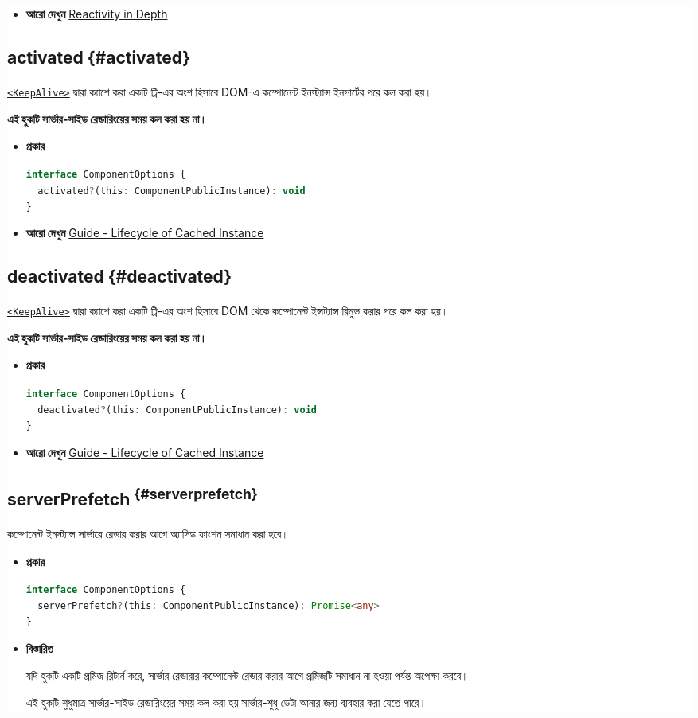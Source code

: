 - **আরো দেখুন** [Reactivity in Depth](/guide/extras/reactivity-in-depth)

## activated {#activated}

[`<KeepAlive>`](/api/built-in-components#keepalive) দ্বারা ক্যাশে করা একটি ট্রি-এর অংশ হিসাবে DOM-এ কম্পোনেন্ট ইনস্ট্যান্স ইনসার্টের পরে কল করা হয়।

**এই হুকটি সার্ভার-সাইড রেন্ডারিংয়ের সময় কল করা হয় না।**

- **প্রকার**

  ```ts
  interface ComponentOptions {
    activated?(this: ComponentPublicInstance): void
  }
  ```

- **আরো দেখুন** [Guide - Lifecycle of Cached Instance](/guide/built-ins/keep-alive#lifecycle-of-cached-instance)

## deactivated {#deactivated}

[`<KeepAlive>`](/api/built-in-components#keepalive) দ্বারা ক্যাশে করা একটি ট্রি-এর অংশ হিসাবে DOM থেকে কম্পোনেন্ট ইন্সট্যান্স রিমুভ করার পরে কল করা হয়।

**এই হুকটি সার্ভার-সাইড রেন্ডারিংয়ের সময় কল করা হয় না।**

- **প্রকার**

  ```ts
  interface ComponentOptions {
    deactivated?(this: ComponentPublicInstance): void
  }
  ```

- **আরো দেখুন** [Guide - Lifecycle of Cached Instance](/guide/built-ins/keep-alive#lifecycle-of-cached-instance)

## serverPrefetch <sup class="vt-badge" data-text="SSR only" /> {#serverprefetch}

 কম্পোনেন্ট ইনস্ট্যান্স সার্ভারে রেন্ডার করার আগে অ্যাসিঙ্ক ফাংশন সমাধান করা হবে।

- **প্রকার**

  ```ts
  interface ComponentOptions {
    serverPrefetch?(this: ComponentPublicInstance): Promise<any>
  }
  ```

- **বিস্তারিত**

  যদি হুকটি একটি প্রমিজ রিটার্ন করে, সার্ভার রেন্ডারার কম্পোনেন্ট রেন্ডার করার আগে প্রমিজটি সমাধান না হওয়া পর্যন্ত অপেক্ষা করবে।

  এই হুকটি শুধুমাত্র সার্ভার-সাইড রেন্ডারিংয়ের সময় কল করা হয় সার্ভার-শুধু ডেটা আনার জন্য ব্যবহার করা যেতে পারে।
